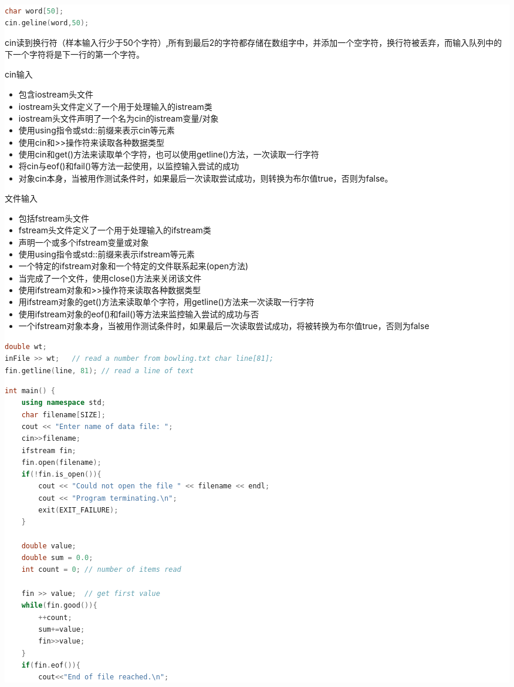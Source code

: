 

```c++
char word[50]; 
cin.geline(word,50);
```

cin读到换行符（样本输入行少于50个字符）,所有到最后2的字符都存储在数组字中，并添加一个空字符，换行符被丢弃，而输入队列中的下一个字符将是下一行的第一个字符。



cin输入

- 包含iostream头文件
- iostream头文件定义了一个用于处理输入的istream类
- iostream头文件声明了一个名为cin的istream变量/对象
- 使用using指令或std::前缀来表示cin等元素
- 使用cin和>>操作符来读取各种数据类型
- 使用cin和get()方法来读取单个字符，也可以使用getline()方法，一次读取一行字符
- 将cin与eof()和fail()等方法一起使用，以监控输入尝试的成功
- 对象cin本身，当被用作测试条件时，如果最后一次读取尝试成功，则转换为布尔值true，否则为false。



文件输入

- 包括fstream头文件
- fstream头文件定义了一个用于处理输入的ifstream类
- 声明一个或多个ifstream变量或对象
- 使用using指令或std::前缀来表示ifstream等元素
- 一个特定的ifstream对象和一个特定的文件联系起来(open方法)
- 当完成了一个文件，使用close()方法来关闭该文件
- 使用ifstream对象和>>操作符来读取各种数据类型
- 用ifstream对象的get()方法来读取单个字符，用getline()方法来一次读取一行字符
- 使用ifstream对象的eof()和fail()等方法来监控输入尝试的成功与否
- 一个ifstream对象本身，当被用作测试条件时，如果最后一次读取尝试成功，将被转换为布尔值true，否则为false



```c++
double wt;
inFile >> wt;	// read a number from bowling.txt char line[81];
fin.getline(line, 81); // read a line of text
```

```c++
int main() {
    using namespace std;
    char filename[SIZE];
    cout << "Enter name of data file: ";
    cin>>filename;
    ifstream fin;
    fin.open(filename);
    if(!fin.is_open()){
        cout << "Could not open the file " << filename << endl;
        cout << "Program terminating.\n";
        exit(EXIT_FAILURE);
    }

    double value;
    double sum = 0.0;
    int count = 0; // number of items read

    fin >> value;  // get first value
    while(fin.good()){
        ++count;
        sum+=value;
        fin>>value;
    }
    if(fin.eof()){
        cout<<"End of file reached.\n";
```

[^std::fixed]: 使用定点记数法编写:该值在十进制部分中表示的数字恰好与精度字段(precision)指定的数字相同，并且没有指数部分。
[^cout.setf(ios_base::showpoint);]: 在生成的浮点输出中无条件地生成一个小数点字符。
[^open()]: 文件不存在，open()方法以这个名字创建了一个全新的文件，当文件存在时，它把文件的长度减为零，丢弃当前的内容，打开失败（文件可能已经存在，并且访问受限）